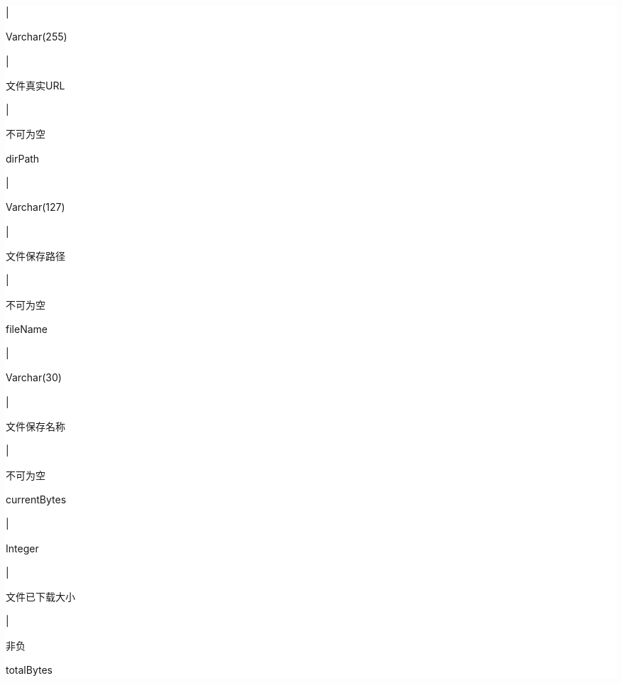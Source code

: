 |

Varchar(255)

|

文件真实URL

|

不可为空  
  
dirPath

|

Varchar(127)

|

文件保存路径

|

不可为空  
  
fileName

|

Varchar(30)

|

文件保存名称

|

不可为空  
  
currentBytes

|

Integer

|

文件已下载大小

|

非负  
  
totalBytes
